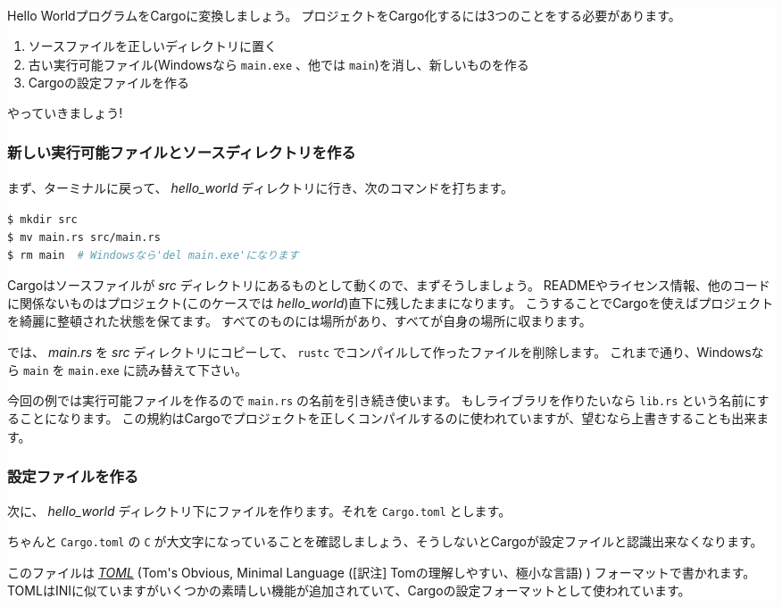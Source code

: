 Hello WorldプログラムをCargoに変換しましょう。
プロジェクトをCargo化するには3つのことをする必要があります。





1. ソースファイルを正しいディレクトリに置く
2. 古い実行可能ファイル(Windowsなら `main.exe` 、他では `main`)を消し、新しいものを作る
3. Cargoの設定ファイルを作る


やっていきましょう!


### 新しい実行可能ファイルとソースディレクトリを作る



まず、ターミナルに戻って、 *hello_world* ディレクトリに行き、次のコマンドを打ちます。

```bash
$ mkdir src
$ mv main.rs src/main.rs
$ rm main  # Windowsなら'del main.exe'になります
```






Cargoはソースファイルが *src* ディレクトリにあるものとして動くので、まずそうしましょう。
READMEやライセンス情報、他のコードに関係ないものはプロジェクト(このケースでは *hello_world*)直下に残したままになります。
こうすることでCargoを使えばプロジェクトを綺麗に整頓された状態を保てます。
すべてのものには場所があり、すべてが自身の場所に収まります。




では、 *main.rs* を *src* ディレクトリにコピーして、 `rustc` でコンパイルして作ったファイルを削除します。
これまで通り、Windowsなら `main` を `main.exe` に読み替えて下さい。





今回の例では実行可能ファイルを作るので `main.rs` の名前を引き続き使います。
もしライブラリを作りたいなら `lib.rs` という名前にすることになります。
この規約はCargoでプロジェクトを正しくコンパイルするのに使われていますが、望むなら上書きすることも出来ます。


### 設定ファイルを作る



次に、 *hello_world* ディレクトリ下にファイルを作ります。それを `Cargo.toml` とします。



ちゃんと `Cargo.toml` の `C` が大文字になっていることを確認しましょう、そうしないとCargoが設定ファイルと認識出来なくなります。




このファイルは *[TOML]* (Tom's Obvious, Minimal Language ([訳注] Tomの理解しやすい、極小な言語) ) フォーマットで書かれます。
TOMLはINIに似ていますがいくつかの素晴しい機能が追加されていて、Cargoの設定フォーマットとして使われています。

[TOML]: https://github.com/toml-lang/toml


[rustup-init.exe]: https://win.rustup.rs
[install-page]: https://www.rust-lang.org/install.html
[irc]: irc://irc.mozilla.org/#rust
[mibbit]: http://chat.mibbit.com/?server=irc.mozilla.org&channel=%23rust
[users]: https://users.rust-lang.org/
[stackoverflow]: http://stackoverflow.com/questions/tagged/rust
[SolidOak]: https://github.com/oakes/SolidOak
[various editors]: https://github.com/rust-lang/rust/blob/master/src/etc/CONFIGS.md
[macro]: macros.html
[statically allocated]: the-stack-and-the-heap.html
[expression-oriented language]: glossary.html#式指向言語
[Cargo guide]: http://doc.crates.io/guide.html
[learnrust]: learn-rust.html
[syntax]: syntax-and-semantics.html